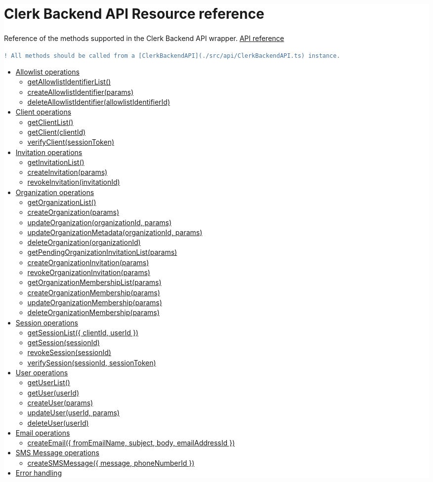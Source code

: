 # Clerk Backend API Resource reference

Reference of the methods supported in the Clerk Backend API wrapper. [API reference](https://docs.clerk.dev/reference/backend-api-reference/)

```diff
! All methods should be called from a [ClerkBackendAPI](./src/api/ClerkBackendAPI.ts) instance.
```

- [Allowlist operations](#allowlist-operations)
  - [getAllowlistIdentifierList()](#getallowlistidentifierlist)
  - [createAllowlistIdentifier(params)](#createallowlistidentifierparams)
  - [deleteAllowlistIdentifier(allowlistIdentifierId)](#deleteallowlistidentifierallowlistidentifierid)
- [Client operations](#client-operations)
  - [getClientList()](#getclientlist)
  - [getClient(clientId)](#getclientclientid)
  - [verifyClient(sessionToken)](#verifyclientsessiontoken)
- [Invitation operations](#invitation-operations)
  - [getInvitationList()](#getinvitationlist)
  - [createInvitation(params)](#createinvitationparams)
  - [revokeInvitation(invitationId)](#revokeinvitationinvitationid)
- [Organization operations](#organization-operations)
  - [getOrganizationList()](#getorganizationlist)
  - [createOrganization(params)](#createorganizationparams)
  - [updateOrganization(organizationId, params)](#updateorganizationorganizationid-params)
  - [updateOrganizationMetadata(organizationId, params)](#updateorganizationmetadataorganizationid-params)
  - [deleteOrganization(organizationId)](#deleteorganizationorganizationid)
  - [getPendingOrganizationInvitationList(params)](#getpendingorganizationinvitationlistparams)
  - [createOrganizationInvitation(params)](#createorganizationinvitationparams)
  - [revokeOrganizationInvitation(params)](#revokeorganizationinvitationparams)
  - [getOrganizationMembershipList(params)](#getorganizationmembershiplistparams)
  - [createOrganizationMembership(params)](#createorganizationmembershipparams)
  - [updateOrganizationMembership(params)](#updateorganizationmembershipparams)
  - [deleteOrganizationMembership(params)](#deleteorganizationmembershipparams)
- [Session operations](#session-operations)
  - [getSessionList({ clientId, userId })](#getsessionlist-clientid-userid-)
  - [getSession(sessionId)](#getsessionsessionid)
  - [revokeSession(sessionId)](#revokesessionsessionid)
  - [verifySession(sessionId, sessionToken)](#verifysessionsessionid-sessiontoken)
- [User operations](#user-operations)
  - [getUserList()](#getuserlist)
  - [getUser(userId)](#getuseruserid)
  - [createUser(params)](#createuserparams)
  - [updateUser(userId, params)](#updateuseruserid-params)
  - [deleteUser(userId)](#deleteuseruserid)
- [Email operations](#email-operations)
  - [createEmail({ fromEmailName, subject, body, emailAddressId })](#createemail-fromemailname-subject-body-emailaddressid-)
- [SMS Message operations](#sms-message-operations)
  - [createSMSMessage({ message, phoneNumberId })](#createsmsmessage-message-phonenumberid-)
- [Error handling](#error-handling)
